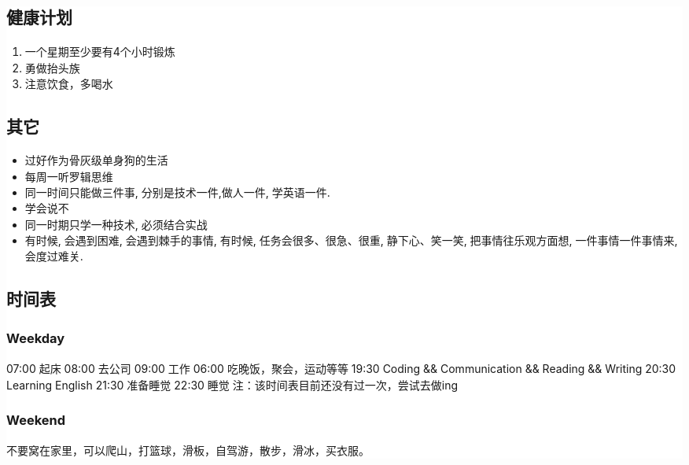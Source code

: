 ## 健康计划
1. 一个星期至少要有4个小时锻炼
2. 勇做抬头族
3. 注意饮食，多喝水

## 其它
 + 过好作为骨灰级单身狗的生活
 + 每周一听罗辑思维
 + 同一时间只能做三件事, 分别是技术一件,做人一件, 学英语一件.
 + 学会说不
 + 同一时期只学一种技术, 必须结合实战
 + 有时候, 会遇到困难, 会遇到棘手的事情, 有时候, 任务会很多、很急、很重, 静下心、笑一笑, 把事情往乐观方面想, 一件事情一件事情来, 会度过难关.

## 时间表
### Weekday
07:00 起床
08:00 去公司
09:00 工作
06:00 吃晚饭，聚会，运动等等
19:30 Coding && Communication && Reading && Writing
20:30 Learning English
21:30 准备睡觉
22:30 睡觉
注：该时间表目前还没有过一次，尝试去做ing

### Weekend
不要窝在家里，可以爬山，打篮球，滑板，自驾游，散步，滑冰，买衣服。


[SegmentFault]: https://segmentfault.com
[Weibo]: https://weibo.com
[Github]: https://github.com